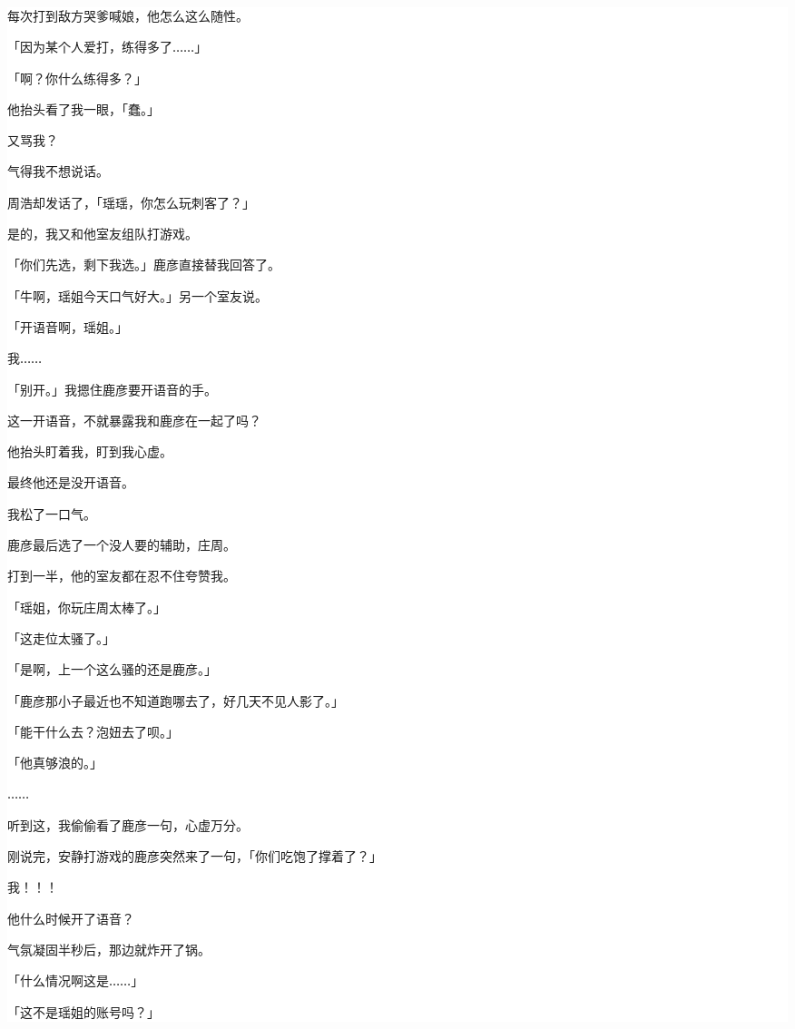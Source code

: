 每次打到敌方哭爹喊娘，他怎么这么随性。

「因为某个人爱打，练得多了……」

「啊？你什么练得多？」

他抬头看了我一眼，「蠢。」

又骂我？

气得我不想说话。

周浩却发话了，「瑶瑶，你怎么玩刺客了？」

是的，我又和他室友组队打游戏。

「你们先选，剩下我选。」鹿彦直接替我回答了。

「牛啊，瑶姐今天口气好大。」另一个室友说。

「开语音啊，瑶姐。」

我……

「别开。」我摁住鹿彦要开语音的手。

这一开语音，不就暴露我和鹿彦在一起了吗？

他抬头盯着我，盯到我心虚。

最终他还是没开语音。

我松了一口气。

鹿彦最后选了一个没人要的辅助，庄周。

打到一半，他的室友都在忍不住夸赞我。

「瑶姐，你玩庄周太棒了。」

「这走位太骚了。」

「是啊，上一个这么骚的还是鹿彦。」

「鹿彦那小子最近也不知道跑哪去了，好几天不见人影了。」

「能干什么去？泡妞去了呗。」

「他真够浪的。」

……

听到这，我偷偷看了鹿彦一句，心虚万分。

刚说完，安静打游戏的鹿彦突然来了一句，「你们吃饱了撑着了？」

我！！！

他什么时候开了语音？

气氛凝固半秒后，那边就炸开了锅。

「什么情况啊这是……」

「这不是瑶姐的账号吗？」
